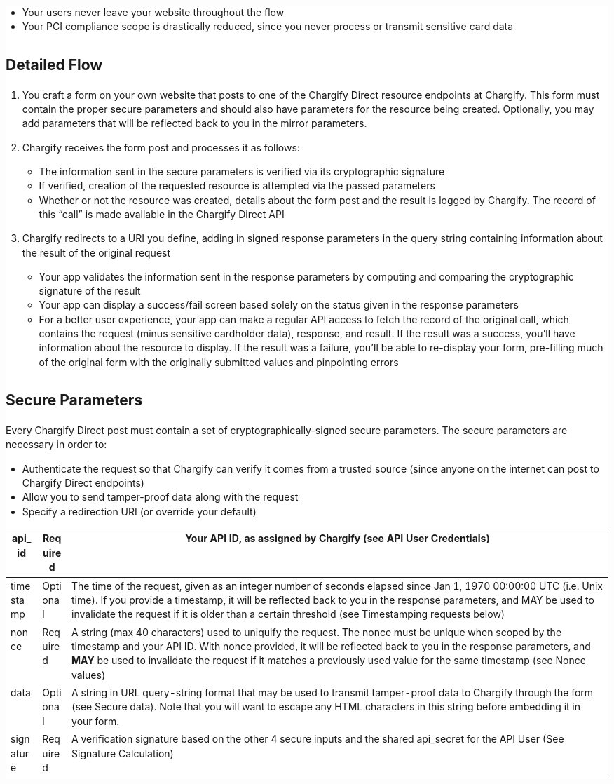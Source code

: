 - Your users never leave your website throughout the flow
- Your PCI compliance scope is drastically reduced, since you never process or transmit sensitive card data

## Detailed Flow

1. You craft a form on your own website that posts to one of the Chargify Direct resource endpoints at Chargify.
   This form must contain the proper secure parameters and should also have parameters for the resource being created.
   Optionally, you may add parameters that will be reflected back to you in the mirror parameters.

2. Chargify receives the form post and processes it as follows:

   - The information sent in the secure parameters is verified via its cryptographic signature
   - If verified, creation of the requested resource is attempted via the passed parameters
   - Whether or not the resource was created, details about the form post and the result is logged by Chargify.
     The record of this “call” is made available in the Chargify Direct API

3. Chargify redirects to a URI you define, adding in signed response parameters in the query string containing information about the result of the original request

   - Your app validates the information sent in the response parameters by computing and comparing the cryptographic signature of the result
   - Your app can display a success/fail screen based solely on the status given in the response parameters
   - For a better user experience, your app can make a regular API access to fetch the record of the original call,
     which contains the request (minus sensitive cardholder data), response, and result. If the result was a success, you’ll have information about the resource to display.
     If the result was a failure, you’ll be able to re-display your form, pre-filling much of the original form with the originally submitted values and pinpointing errors

## Secure Parameters

Every Chargify Direct post must contain a set of cryptographically-signed secure parameters. The secure parameters are necessary in order to:

- Authenticate the request so that Chargify can verify it comes from a trusted source (since anyone on the internet can post to Chargify Direct endpoints)
- Allow you to send tamper-proof data along with the request
- Specify a redirection URI (or override your default)

| api_id    | Required | Your API ID, as assigned by Chargify (see API User Credentials)                                                                                                                                                                                                                                                                                   |
| --------- | -------- | ------------------------------------------------------------------------------------------------------------------------------------------------------------------------------------------------------------------------------------------------------------------------------------------------------------------------------------------------- |
| timestamp | Optional | The time of the request, given as an integer number of seconds elapsed since Jan 1, 1970 00:00:00 UTC (i.e. Unix time). If you provide a timestamp, it will be reflected back to you in the response parameters, and MAY be used to invalidate the request if it is older than a certain threshold (see Timestamping requests below)              |
| nonce     | Required | A string (max 40 characters) used to uniquify the request. The nonce must be unique when scoped by the timestamp and your API ID. With nonce provided, it will be reflected back to you in the response parameters, and **MAY** be used to invalidate the request if it matches a previously used value for the same timestamp (see Nonce values) |
| data      | Optional | A string in URL query-string format that may be used to transmit tamper-proof data to Chargify through the form (see Secure data). Note that you will want to escape any HTML characters in this string before embedding it in your form.                                                                                                         |
| signature | Required | A verification signature based on the other 4 secure inputs and the shared api_secret for the API User (See Signature Calculation)                                                                                                                                                                                                                |
